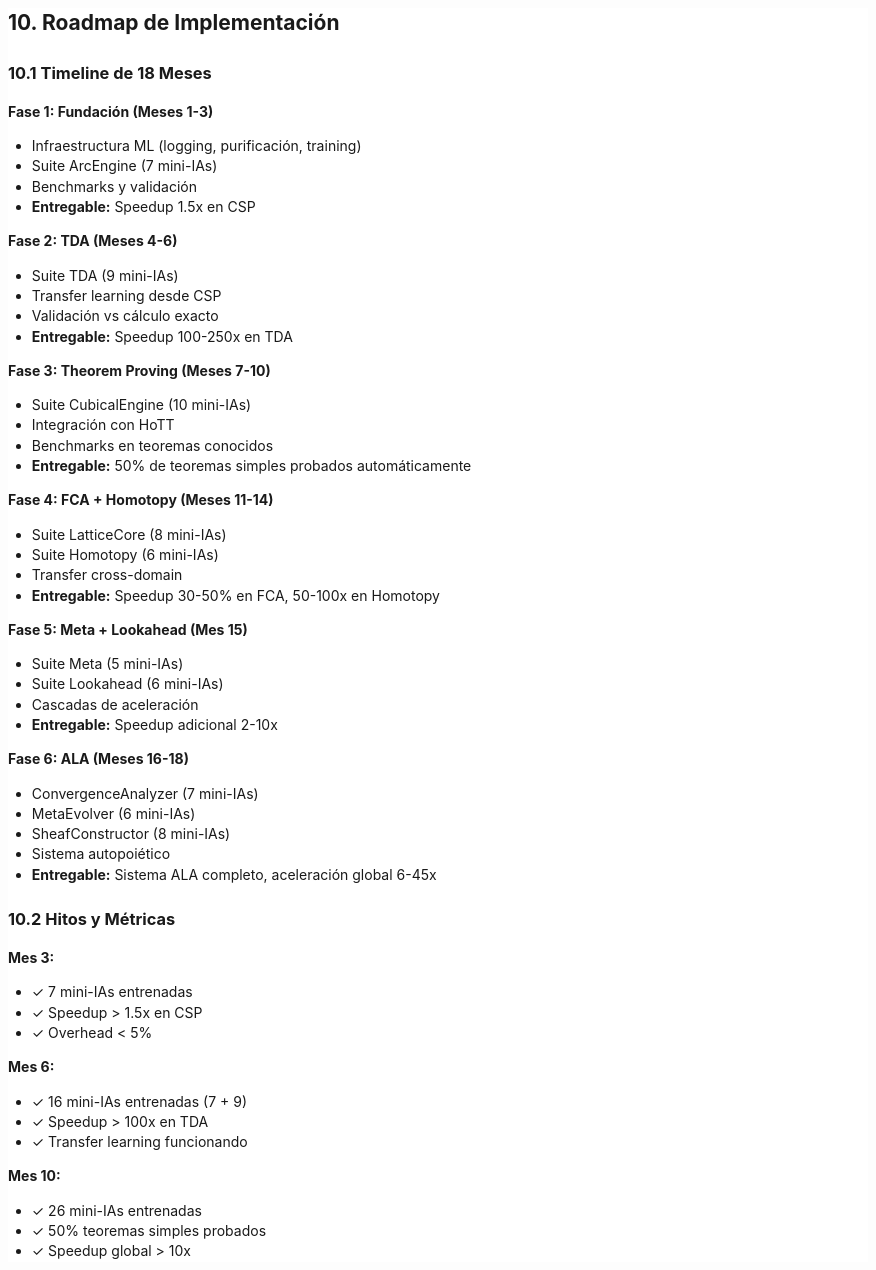 ## 10. Roadmap de Implementación

### 10.1 Timeline de 18 Meses

**Fase 1: Fundación (Meses 1-3)**
- Infraestructura ML (logging, purificación, training)
- Suite ArcEngine (7 mini-IAs)
- Benchmarks y validación
- **Entregable:** Speedup 1.5x en CSP

**Fase 2: TDA (Meses 4-6)**
- Suite TDA (9 mini-IAs)
- Transfer learning desde CSP
- Validación vs cálculo exacto
- **Entregable:** Speedup 100-250x en TDA

**Fase 3: Theorem Proving (Meses 7-10)**
- Suite CubicalEngine (10 mini-IAs)
- Integración con HoTT
- Benchmarks en teoremas conocidos
- **Entregable:** 50% de teoremas simples probados automáticamente

**Fase 4: FCA + Homotopy (Meses 11-14)**
- Suite LatticeCore (8 mini-IAs)
- Suite Homotopy (6 mini-IAs)
- Transfer cross-domain
- **Entregable:** Speedup 30-50% en FCA, 50-100x en Homotopy

**Fase 5: Meta + Lookahead (Mes 15)**
- Suite Meta (5 mini-IAs)
- Suite Lookahead (6 mini-IAs)
- Cascadas de aceleración
- **Entregable:** Speedup adicional 2-10x

**Fase 6: ALA (Meses 16-18)**
- ConvergenceAnalyzer (7 mini-IAs)
- MetaEvolver (6 mini-IAs)
- SheafConstructor (8 mini-IAs)
- Sistema autopoiético
- **Entregable:** Sistema ALA completo, aceleración global 6-45x

### 10.2 Hitos y Métricas

**Mes 3:**
- ✓ 7 mini-IAs entrenadas
- ✓ Speedup > 1.5x en CSP
- ✓ Overhead < 5%

**Mes 6:**
- ✓ 16 mini-IAs entrenadas (7 + 9)
- ✓ Speedup > 100x en TDA
- ✓ Transfer learning funcionando

**Mes 10:**
- ✓ 26 mini-IAs entrenadas
- ✓ 50% teoremas simples probados
- ✓ Speedup global > 10x
